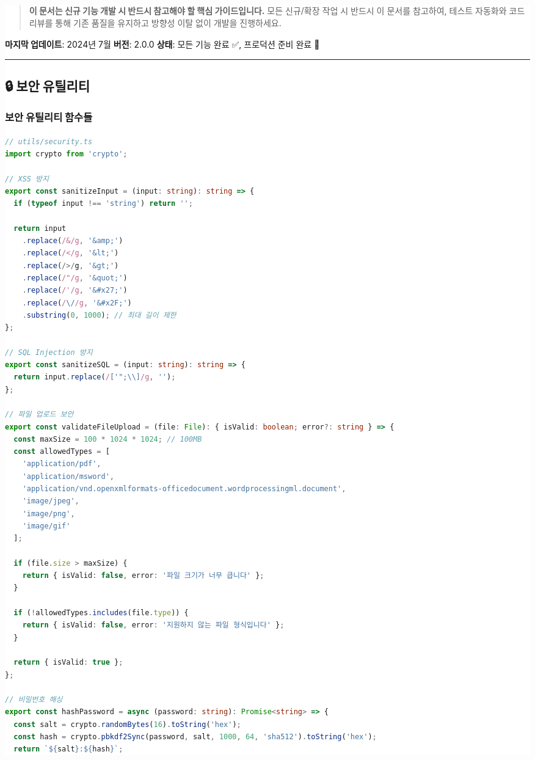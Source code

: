 
> **이 문서는 신규 기능 개발 시 반드시 참고해야 할 핵심 가이드입니다.**
> 모든 신규/확장 작업 시 반드시 이 문서를 참고하여, 테스트 자동화와 코드리뷰를 통해 기존 품질을 유지하고 방향성 이탈 없이 개발을 진행하세요.

**마지막 업데이트**: 2024년 7월
**버전**: 2.0.0
**상태**: 모든 기능 완료 ✅, 프로덕션 준비 완료 🚀 

---

## 🔒 보안 유틸리티

### 보안 유틸리티 함수들
```typescript
// utils/security.ts
import crypto from 'crypto';

// XSS 방지
export const sanitizeInput = (input: string): string => {
  if (typeof input !== 'string') return '';
  
  return input
    .replace(/&/g, '&amp;')
    .replace(/</g, '&lt;')
    .replace(/>/g, '&gt;')
    .replace(/"/g, '&quot;')
    .replace(/'/g, '&#x27;')
    .replace(/\//g, '&#x2F;')
    .substring(0, 1000); // 최대 길이 제한
};

// SQL Injection 방지
export const sanitizeSQL = (input: string): string => {
  return input.replace(/['";\\]/g, '');
};

// 파일 업로드 보안
export const validateFileUpload = (file: File): { isValid: boolean; error?: string } => {
  const maxSize = 100 * 1024 * 1024; // 100MB
  const allowedTypes = [
    'application/pdf',
    'application/msword',
    'application/vnd.openxmlformats-officedocument.wordprocessingml.document',
    'image/jpeg',
    'image/png',
    'image/gif'
  ];

  if (file.size > maxSize) {
    return { isValid: false, error: '파일 크기가 너무 큽니다' };
  }

  if (!allowedTypes.includes(file.type)) {
    return { isValid: false, error: '지원하지 않는 파일 형식입니다' };
  }

  return { isValid: true };
};

// 비밀번호 해싱
export const hashPassword = async (password: string): Promise<string> => {
  const salt = crypto.randomBytes(16).toString('hex');
  const hash = crypto.pbkdf2Sync(password, salt, 1000, 64, 'sha512').toString('hex');
  return `${salt}:${hash}`;
```
